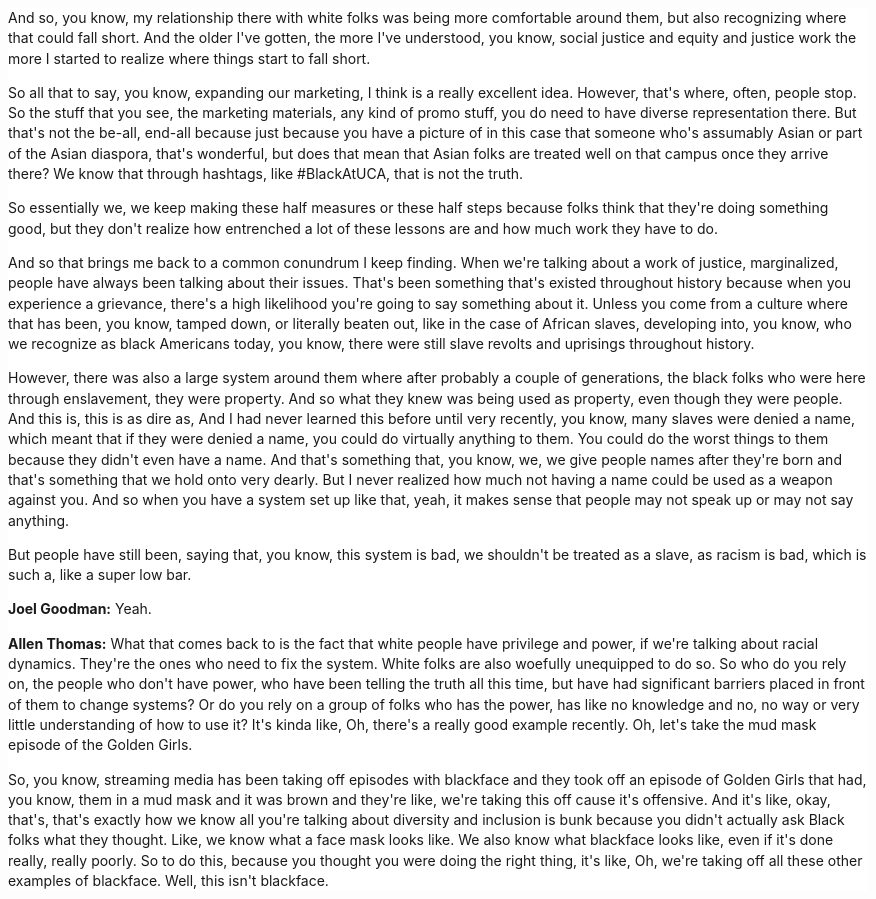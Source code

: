 And so, you know, my relationship there with white folks was being more comfortable around them, but also recognizing where that could fall short. And the older I've gotten, the more I've understood, you know, social justice and equity and justice work the more I started to realize where things start to fall short.

So all that to say, you know, expanding our marketing, I think is a really excellent idea. However, that's where, often, people stop. So the stuff that you see, the marketing materials, any kind of promo stuff, you do need to have diverse representation there. But that's not the be-all, end-all because just because you have a picture of in this case that someone who's assumably Asian or part of the Asian diaspora, that's wonderful, but does that mean that Asian folks are treated well on that campus once they arrive there? We know that through hashtags, like #BlackAtUCA, that is not the truth.

So essentially we, we keep making these half measures or these half steps because folks think that they're doing something good, but they don't realize how entrenched a lot of these lessons are and how much work they have to do.

And so that brings me back to a common conundrum I keep finding. When we're talking about a work of justice, marginalized, people have always been talking about their issues. That's been something that's existed throughout history because when you experience a grievance, there's a high likelihood you're going to say something about it. Unless you come from a culture where that has been, you know, tamped down, or literally beaten out, like in the case of African slaves, developing into, you know, who we recognize as black Americans today, you know, there were still slave revolts and uprisings throughout history.

However, there was also a large system around them where after probably a couple of generations, the black folks who were here through enslavement, they were property. And so what they knew was being used as property, even though they were people. And this is, this is as dire as, And I had never learned this before until very recently, you know, many slaves were denied a name, which meant that if they were denied a name, you could do virtually anything to them. You could do the worst things to them because they didn't even have a name. And that's something that, you know, we, we give people names after they're born and that's something that we hold onto very dearly. But I never realized how much not having a name could be used as a weapon against you. And so when you have a system set up like that, yeah, it makes sense that people may not speak up or may not say anything.

But people have still been, saying that, you know, this system is bad, we shouldn't be treated as a slave, as racism is bad, which is such a, like a super low bar.

**Joel Goodman:** Yeah.

**Allen Thomas:** What that comes back to is the fact that white people have privilege and power, if we're talking about racial dynamics. They're the ones who need to fix the system. White folks are also woefully unequipped to do so. So who do you rely on, the people who don't have power, who have been telling the truth all this time, but have had significant barriers placed in front of them to change systems?
Or do you rely on a group of folks who has the power, has like no knowledge and no, no way or very little understanding of how to use it? It's kinda like, Oh, there's a really good example recently. Oh, let's take the mud mask episode of the Golden Girls.

So, you know, streaming media has been taking off episodes with blackface and they took off an episode of Golden Girls that had, you know, them in a mud mask and it was brown and they're like, we're taking this off cause it's offensive. And it's like, okay, that's, that's exactly how we know all you're talking about diversity and inclusion is bunk because you didn't actually ask Black folks what they thought. Like, we know what a face mask looks like. We also know what blackface looks like, even if it's done really, really poorly. So to do this, because you thought you were doing the right thing, it's like, Oh, we're taking off all these other examples of blackface. Well, this isn't blackface.
